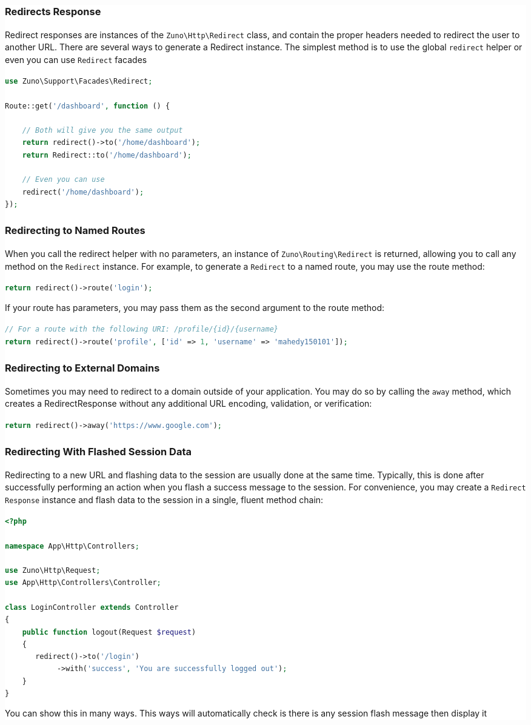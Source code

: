 ### Redirects Response
Redirect responses are instances of the `Zuno\Http\Redirect` class, and contain the proper headers needed to redirect the user to another URL. There are several ways to generate a Redirect instance. The simplest method is to use the global `redirect` helper or even you can use `Redirect` facades
```php
use Zuno\Support\Facades\Redirect;

Route::get('/dashboard', function () {

    // Both will give you the same output
    return redirect()->to('/home/dashboard');
    return Redirect::to('/home/dashboard');
    
    // Even you can use
    redirect('/home/dashboard');
});
```

### Redirecting to Named Routes
When you call the redirect helper with no parameters, an instance of `Zuno\Routing\Redirect` is returned, allowing you to call any method on the `Redirect` instance. For example, to generate a `Redirect` to a named route, you may use the route method:
```php
return redirect()->route('login');
```
If your route has parameters, you may pass them as the second argument to the route method:
```php
// For a route with the following URI: /profile/{id}/{username}
return redirect()->route('profile', ['id' => 1, 'username' => 'mahedy150101']);
```
### Redirecting to External Domains
Sometimes you may need to redirect to a domain outside of your application. You may do so by calling the `away` method, which creates a RedirectResponse without any additional URL encoding, validation, or verification:
```php
return redirect()->away('https://www.google.com');
```

### Redirecting With Flashed Session Data
Redirecting to a new URL and flashing data to the session are usually done at the same time. Typically, this is done after successfully performing an action when you flash a success message to the session. For convenience, you may create a `RedirectResponse` instance and flash data to the session in a single, fluent method chain:
```php
<?php

namespace App\Http\Controllers;

use Zuno\Http\Request;
use App\Http\Controllers\Controller;

class LoginController extends Controller
{
    public function logout(Request $request)
    {
       redirect()->to('/login')
            ->with('success', 'You are successfully logged out');
    }
}

```
You can show this in many ways. This ways will automatically check is there is any session flash message then display it
